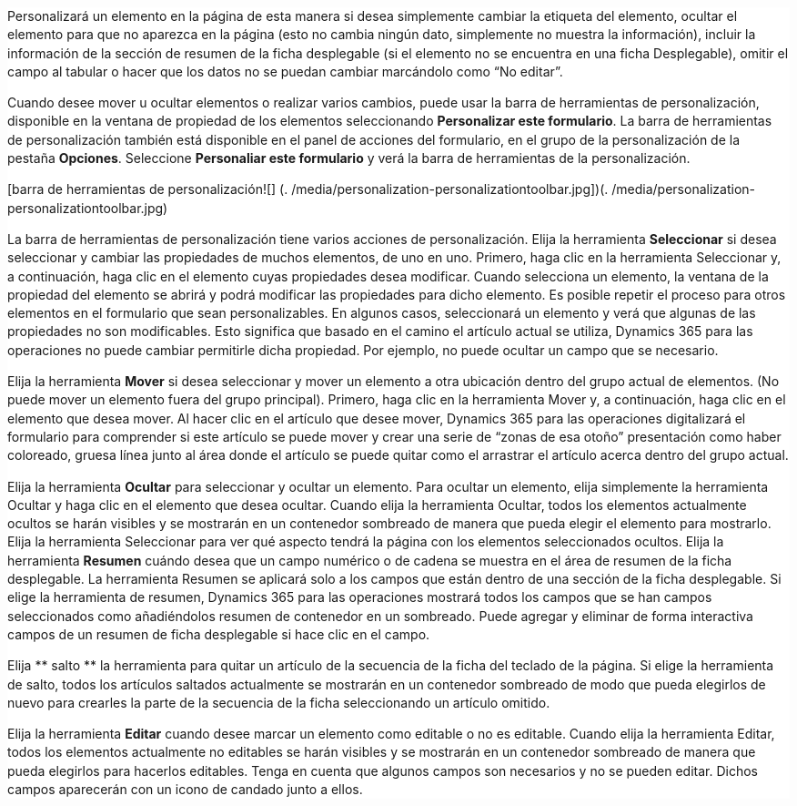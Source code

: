 Personalizará un elemento en la página de esta manera si desea simplemente cambiar la etiqueta del elemento, ocultar el elemento para que no aparezca en la página (esto no cambia ningún dato, simplemente no muestra la información), incluir la información de la sección de resumen de la ficha desplegable (si el elemento no se encuentra en una ficha Desplegable), omitir el campo al tabular o hacer que los datos no se puedan cambiar marcándolo como “No editar”. 

Cuando desee mover u ocultar elementos o realizar varios cambios, puede usar la barra de herramientas de personalización, disponible en la ventana de propiedad de los elementos seleccionando **Personalizar este formulario**. La barra de herramientas de personalización también está disponible en el panel de acciones del formulario, en el grupo de la personalización de la pestaña **Opciones**. Seleccione **Personaliar este formulario** y verá la barra de herramientas de la personalización. 

[barra de herramientas de personalización![] (. /media/personalization-personalizationtoolbar.jpg])(. /media/personalization-personalizationtoolbar.jpg)

La barra de herramientas de personalización tiene varios acciones de personalización. Elija la herramienta **Seleccionar** si desea seleccionar y cambiar las propiedades de muchos elementos, de uno en uno. Primero, haga clic en la herramienta Seleccionar y, a continuación, haga clic en el elemento cuyas propiedades desea modificar. Cuando selecciona un elemento, la ventana de la propiedad del elemento se abrirá y podrá modificar las propiedades para dicho elemento. Es posible repetir el proceso para otros elementos en el formulario que sean personalizables. En algunos casos, seleccionará un elemento y verá que algunas de las propiedades no son modificables. Esto significa que basado en el camino el artículo actual se utiliza, Dynamics 365 para las operaciones no puede cambiar permitirle dicha propiedad. Por ejemplo, no puede ocultar un campo que se necesario. 

Elija la herramienta **Mover** si desea seleccionar y mover un elemento a otra ubicación dentro del grupo actual de elementos. (No puede mover un elemento fuera del grupo principal). Primero, haga clic en la herramienta Mover y, a continuación, haga clic en el elemento que desea mover. Al hacer clic en el artículo que desee mover, Dynamics 365 para las operaciones digitalizará el formulario para comprender si este artículo se puede mover y crear una serie de “zonas de esa otoño” presentación como haber coloreado, gruesa línea junto al área donde el artículo se puede quitar como el arrastrar el artículo acerca dentro del grupo actual. 

Elija la herramienta **Ocultar** para seleccionar y ocultar un elemento. Para ocultar un elemento, elija simplemente la herramienta Ocultar y haga clic en el elemento que desea ocultar. Cuando elija la herramienta Ocultar, todos los elementos actualmente ocultos se harán visibles y se mostrarán en un contenedor sombreado de manera que pueda elegir el elemento para mostrarlo. Elija la herramienta Seleccionar para ver qué aspecto tendrá la página con los elementos seleccionados ocultos. Elija la herramienta **Resumen** cuándo desea que un campo numérico o de cadena se muestra en el área de resumen de la ficha desplegable. La herramienta Resumen se aplicará solo a los campos que están dentro de una sección de la ficha desplegable. Si elige la herramienta de resumen, Dynamics 365 para las operaciones mostrará todos los campos que se han campos seleccionados como añadiéndolos resumen de contenedor en un sombreado. Puede agregar y eliminar de forma interactiva campos de un resumen de ficha desplegable si hace clic en el campo. 

Elija ** salto ** la herramienta para quitar un artículo de la secuencia de la ficha del teclado de la página. Si elige la herramienta de salto, todos los artículos saltados actualmente se mostrarán en un contenedor sombreado de modo que pueda elegirlos de nuevo para crearles la parte de la secuencia de la ficha seleccionando un artículo omitido. 

Elija la herramienta **Editar** cuando desee marcar un elemento como editable o no es editable. Cuando elija la herramienta Editar, todos los elementos actualmente no editables se harán visibles y se mostrarán en un contenedor sombreado de manera que pueda elegirlos para hacerlos editables. Tenga en cuenta que algunos campos son necesarios y no se pueden editar. Dichos campos aparecerán con un icono de candado junto a ellos. 
